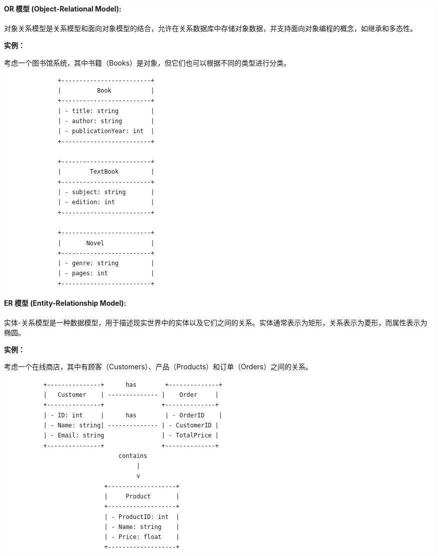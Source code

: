#### OR 模型 (Object-Relational Model):

对象关系模型是关系模型和面向对象模型的结合，允许在关系数据库中存储对象数据，并支持面向对象编程的概念，如继承和多态性。

**实例：**

考虑一个图书馆系统，其中书籍（Books）是对象，但它们也可以根据不同的类型进行分类。

```
               +-------------------------+
               |          Book           |
               +-------------------------+
               | - title: string         |
               | - author: string        |
               | - publicationYear: int  |
               +-------------------------+

               +-------------------------+
               |        TextBook         |
               +-------------------------+
               | - subject: string       |
               | - edition: int          |
               +-------------------------+

               +-------------------------+
               |       Novel             |
               +-------------------------+
               | - genre: string         |
               | - pages: int            |
               +-------------------------+
```

#### ER 模型 (Entity-Relationship Model):

实体-关系模型是一种数据模型，用于描述现实世界中的实体以及它们之间的关系。实体通常表示为矩形，关系表示为菱形，而属性表示为椭圆。

**实例：**

考虑一个在线商店，其中有顾客（Customers）、产品（Products）和订单（Orders）之间的关系。

```
           +---------------+      has        +--------------+
           |   Customer    | -------------- |    Order     |
           +---------------+                +--------------+
           | - ID: int     |      has        | - OrderID    |
           | - Name: string| -------------- | - CustomerID |
           | - Email: string                | - TotalPrice |
           +---------------+                +--------------+
                                contains
                                     |
                                     v
                            +-------------------+
                            |     Product       |
                            +-------------------+
                            | - ProductID: int  |
                            | - Name: string    |
                            | - Price: float    |
                            +-------------------+
```
